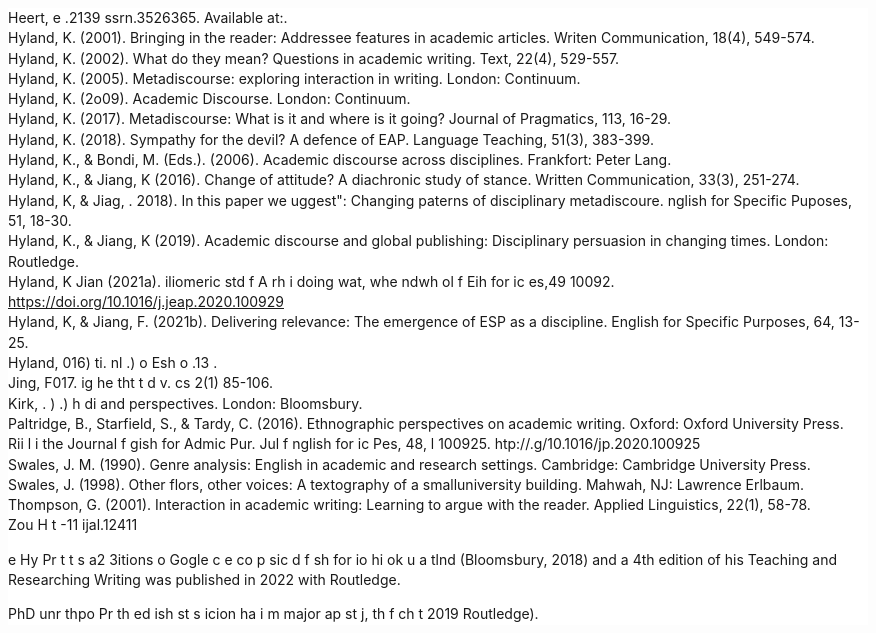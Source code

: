 Heert,    e     .2139 ssrn.3526365. Available at:.   
Hyland, K. (2001). Bringing in the reader: Addressee features in academic articles. Writen Communication, 18(4), 549-574.   
Hyland, K. (2002). What do they mean? Questions in academic writing. Text, 22(4), 529-557.   
Hyland, K. (2005). Metadiscourse: exploring interaction in writing. London: Continuum.   
Hyland, K. (2o09). Academic Discourse. London: Continuum.   
Hyland, K. (2017). Metadiscourse: What is it and where is it going? Journal of Pragmatics, 113, 16-29.   
Hyland, K. (2018). Sympathy for the devil? A defence of EAP. Language Teaching, 51(3), 383-399.   
Hyland, K., & Bondi, M. (Eds.). (2006). Academic discourse across disciplines. Frankfort: Peter Lang.   
Hyland, K., & Jiang, K (2016). Change of attitude? A diachronic study of stance. Written Communication, 33(3), 251-274.   
Hyland, K, & Jiag, . 2018). In this paper we uggest": Changing paterns of disciplinary metadiscoure. nglish for Specific Puposes, 51, 18-30.   
Hyland, K., & Jiang, K (2019). Academic discourse and global publishing: Disciplinary persuasion in changing times. London: Routledge.   
Hyland, K  Jian  (2021a). iliomeric std f A rh i doing wat, whe ndwh ol f Eih for ic es,49 10092. https://doi.org/10.1016/j.jeap.2020.100929   
Hyland, K, & Jiang, F. (2021b). Delivering relevance: The emergence of ESP as a discipline. English for Specific Purposes, 64, 13-25.   
Hyland,    016) ti. nl  .)   o  Esh o   .13  .   
Jing, F017.    ig he tht t d  v.    cs 2(1) 85-106.   
Kirk, . )    .)   h   di and perspectives. London: Bloomsbury.   
Paltridge, B., Starfield, S., & Tardy, C. (2016). Ethnographic perspectives on academic writing. Oxford: Oxford University Press.   
Rii  l i the Journal f gish for Admic Pur. Jul f nglish for ic Pes, 48, l 100925. htp://.g/10.1016/jp.2020.100925   
Swales, J. M. (1990). Genre analysis: English in academic and research settings. Cambridge: Cambridge University Press.   
Swales, J. (1998). Other flors, other voices: A textography of a smalluniversity building. Mahwah, NJ: Lawrence Erlbaum.   
Thompson, G. (2001). Interaction in academic writing: Learning to argue with the reader. Applied Linguistics, 22(1), 58-78.   
Zou H   t    -11 ijal.12411

e Hy Pr t t     s   a2   3itions o Gogle c e  co  p sic d  f sh for  io hi ok  u a tlnd (Bloomsbury, 2018) and a 4th edition of his Teaching and Researching Writing was published in 2022 with Routledge.

PhD unr thpo Pr   th ed ish  st    s icion ha i m major ap st j,    th f       ch t 2019 Routledge).